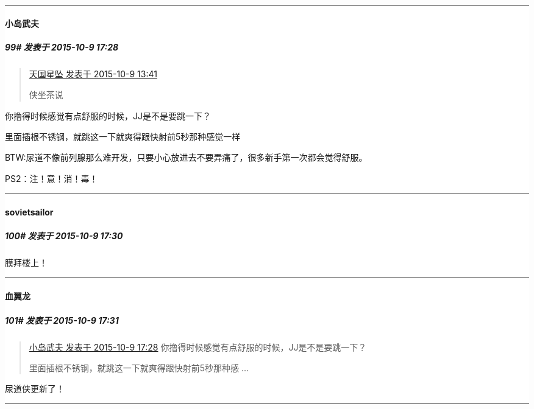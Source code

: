 


-----

####  小岛武夫  
##### 99#       发表于 2015-10-9 17:28



<blockquote><a href="httphttps://bbs.saraba1st.com/2b/forum.php?mod=redirect&amp;goto=findpost&amp;pid=30389908&amp;ptid=1161241" target="_blank">天国星坠 发表于 2015-10-9 13:41</a>

侠坐茶说</blockquote>
你撸得时候感觉有点舒服的时候，JJ是不是要跳一下？

里面插根不锈钢，就跳这一下就爽得跟快射前5秒那种感觉一样


BTW:尿道不像前列腺那么难开发，只要小心放进去不要弄痛了，很多新手第一次都会觉得舒服。

PS2：注！意！消！毒！








-----

####  sovietsailor  
##### 100#       发表于 2015-10-9 17:30




膜拜楼上！







-----

####  血翼龙  
##### 101#       发表于 2015-10-9 17:31



<blockquote><a href="httphttps://bbs.saraba1st.com/2b/forum.php?mod=redirect&amp;amp;goto=findpost&amp;amp;pid=30392250&amp;amp;ptid=1161241" target="_blank">小岛武夫 发表于 2015-10-9 17:28</a>
你撸得时候感觉有点舒服的时候，JJ是不是要跳一下？

里面插根不锈钢，就跳这一下就爽得跟快射前5秒那种感 ...</blockquote>
尿道侠更新了！







-----

